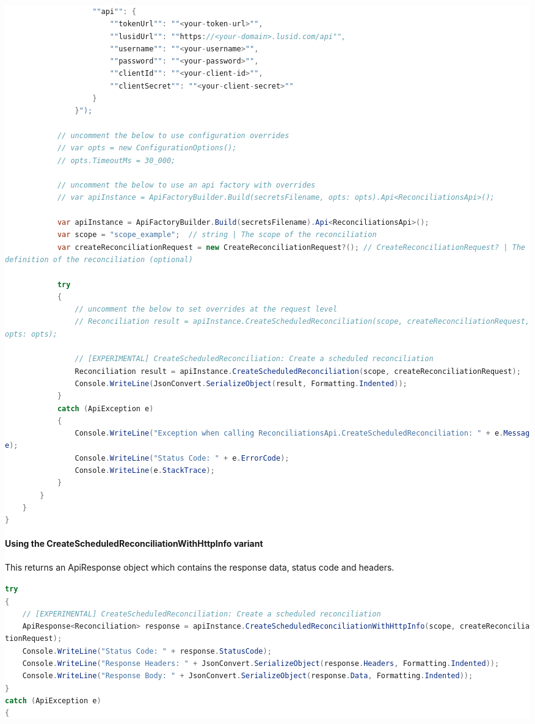 ```csharp
                    ""api"": {
                        ""tokenUrl"": ""<your-token-url>"",
                        ""lusidUrl"": ""https://<your-domain>.lusid.com/api"",
                        ""username"": ""<your-username>"",
                        ""password"": ""<your-password>"",
                        ""clientId"": ""<your-client-id>"",
                        ""clientSecret"": ""<your-client-secret>""
                    }
                }");

            // uncomment the below to use configuration overrides
            // var opts = new ConfigurationOptions();
            // opts.TimeoutMs = 30_000;

            // uncomment the below to use an api factory with overrides
            // var apiInstance = ApiFactoryBuilder.Build(secretsFilename, opts: opts).Api<ReconciliationsApi>();

            var apiInstance = ApiFactoryBuilder.Build(secretsFilename).Api<ReconciliationsApi>();
            var scope = "scope_example";  // string | The scope of the reconciliation
            var createReconciliationRequest = new CreateReconciliationRequest?(); // CreateReconciliationRequest? | The definition of the reconciliation (optional) 

            try
            {
                // uncomment the below to set overrides at the request level
                // Reconciliation result = apiInstance.CreateScheduledReconciliation(scope, createReconciliationRequest, opts: opts);

                // [EXPERIMENTAL] CreateScheduledReconciliation: Create a scheduled reconciliation
                Reconciliation result = apiInstance.CreateScheduledReconciliation(scope, createReconciliationRequest);
                Console.WriteLine(JsonConvert.SerializeObject(result, Formatting.Indented));
            }
            catch (ApiException e)
            {
                Console.WriteLine("Exception when calling ReconciliationsApi.CreateScheduledReconciliation: " + e.Message);
                Console.WriteLine("Status Code: " + e.ErrorCode);
                Console.WriteLine(e.StackTrace);
            }
        }
    }
}
```

#### Using the CreateScheduledReconciliationWithHttpInfo variant
This returns an ApiResponse object which contains the response data, status code and headers.

```csharp
try
{
    // [EXPERIMENTAL] CreateScheduledReconciliation: Create a scheduled reconciliation
    ApiResponse<Reconciliation> response = apiInstance.CreateScheduledReconciliationWithHttpInfo(scope, createReconciliationRequest);
    Console.WriteLine("Status Code: " + response.StatusCode);
    Console.WriteLine("Response Headers: " + JsonConvert.SerializeObject(response.Headers, Formatting.Indented));
    Console.WriteLine("Response Body: " + JsonConvert.SerializeObject(response.Data, Formatting.Indented));
}
catch (ApiException e)
{
```